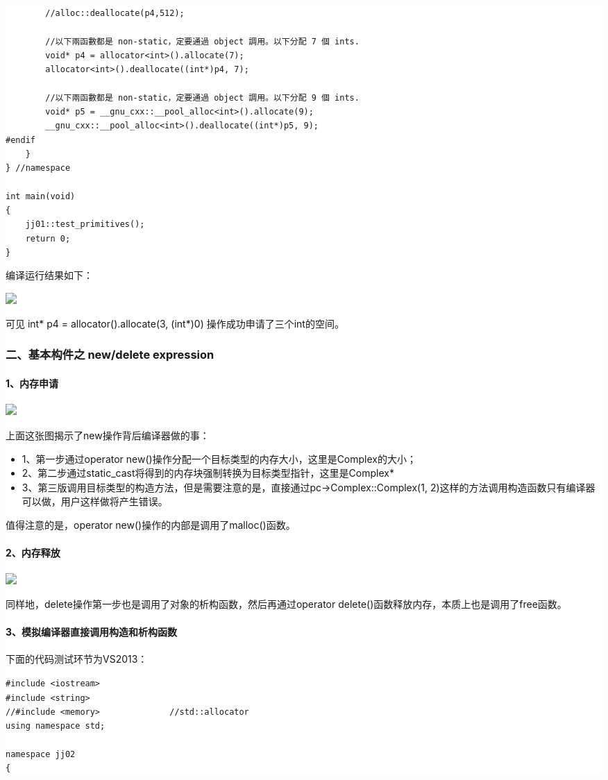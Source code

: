 			//alloc::deallocate(p4,512);   
	
			//以下兩函數都是 non-static，定要通過 object 調用。以下分配 7 個 ints.    
			void* p4 = allocator<int>().allocate(7);
			allocator<int>().deallocate((int*)p4, 7);
	
			//以下兩函數都是 non-static，定要通過 object 調用。以下分配 9 個 ints.	
			void* p5 = __gnu_cxx::__pool_alloc<int>().allocate(9);
			__gnu_cxx::__pool_alloc<int>().deallocate((int*)p5, 9);
	#endif
		}
	} //namespace
	
	int main(void)
	{
		jj01::test_primitives();
		return 0;
	}

编译运行结果如下：

![](https://i.imgur.com/wFWZoad.png)

可见 int* p4 = allocator<int>().allocate(3, (int*)0) 操作成功申请了三个int的空间。

### 二、基本构件之 new/delete expression ###

#### 1、内存申请 ####

![](https://i.imgur.com/SU7545t.png)

上面这张图揭示了new操作背后编译器做的事：

- 1、第一步通过operator new()操作分配一个目标类型的内存大小，这里是Complex的大小；
- 2、第二步通过static_cast将得到的内存块强制转换为目标类型指针，这里是Complex*
- 3、第三版调用目标类型的构造方法，但是需要注意的是，直接通过pc->Complex::Complex(1, 2)这样的方法调用构造函数只有编译器可以做，用户这样做将产生错误。

值得注意的是，operator new()操作的内部是调用了malloc()函数。

#### 2、内存释放 ####

![](https://i.imgur.com/FS9k7Lw.png)

同样地，delete操作第一步也是调用了对象的析构函数，然后再通过operator delete()函数释放内存，本质上也是调用了free函数。

#### 3、模拟编译器直接调用构造和析构函数 ####
下面的代码测试环节为VS2013：

	#include <iostream>
	#include <string>
	//#include <memory>				 //std::allocator  
	using namespace std;
	
	namespace jj02
	{
	